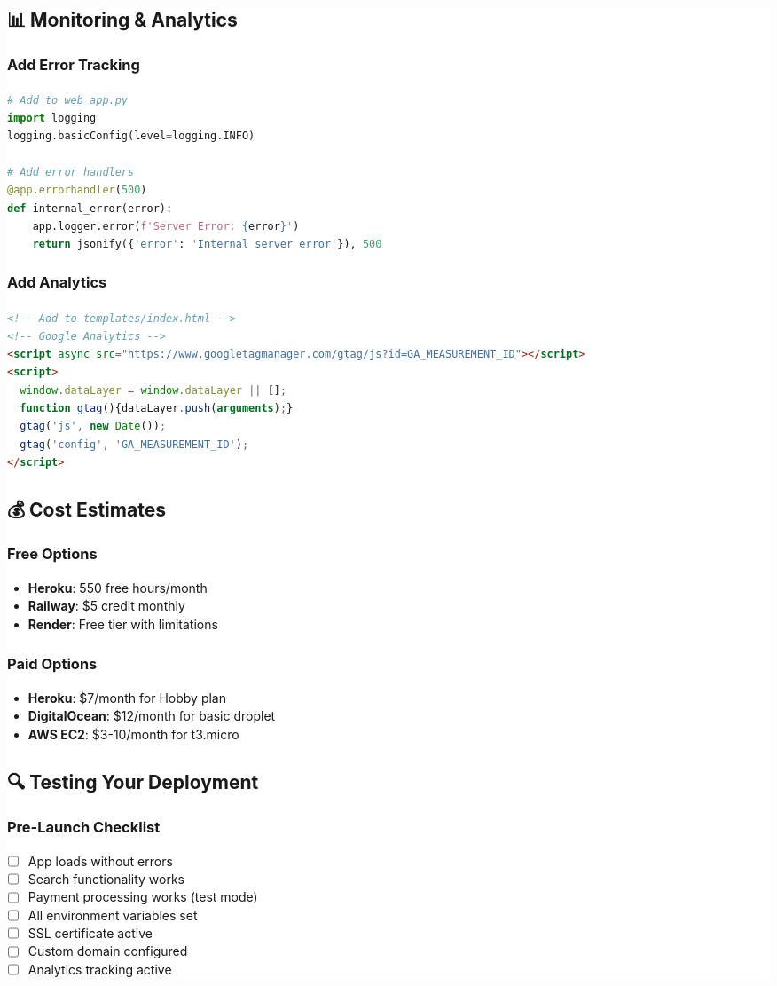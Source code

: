 ## 📊 Monitoring & Analytics

### Add Error Tracking
```python
# Add to web_app.py
import logging
logging.basicConfig(level=logging.INFO)

# Add error handlers
@app.errorhandler(500)
def internal_error(error):
    app.logger.error(f'Server Error: {error}')
    return jsonify({'error': 'Internal server error'}), 500
```

### Add Analytics
```html
<!-- Add to templates/index.html -->
<!-- Google Analytics -->
<script async src="https://www.googletagmanager.com/gtag/js?id=GA_MEASUREMENT_ID"></script>
<script>
  window.dataLayer = window.dataLayer || [];
  function gtag(){dataLayer.push(arguments);}
  gtag('js', new Date());
  gtag('config', 'GA_MEASUREMENT_ID');
</script>
```

## 💰 Cost Estimates

### Free Options
- **Heroku**: 550 free hours/month
- **Railway**: $5 credit monthly
- **Render**: Free tier with limitations

### Paid Options
- **Heroku**: $7/month for Hobby plan
- **DigitalOcean**: $12/month for basic droplet
- **AWS EC2**: $3-10/month for t3.micro

## 🔍 Testing Your Deployment

### Pre-Launch Checklist
- [ ] App loads without errors
- [ ] Search functionality works
- [ ] Payment processing works (test mode)
- [ ] All environment variables set
- [ ] SSL certificate active
- [ ] Custom domain configured
- [ ] Analytics tracking active

